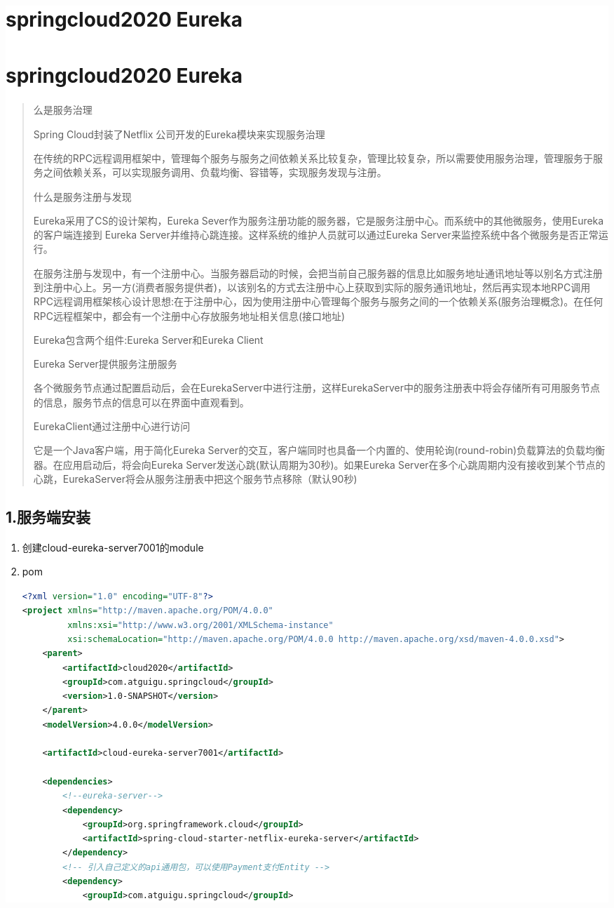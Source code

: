 # springcloud2020 Eureka


# springcloud2020 Eureka

> 么是服务治理
>
> Spring Cloud封装了Netflix 公司开发的Eureka模块来实现服务治理
>
> 在传统的RPC远程调用框架中，管理每个服务与服务之间依赖关系比较复杂，管理比较复杂，所以需要使用服务治理，管理服务于服务之间依赖关系，可以实现服务调用、负载均衡、容错等，实现服务发现与注册。
>
> 什么是服务注册与发现
>
> Eureka采用了CS的设计架构，Eureka Sever作为服务注册功能的服务器，它是服务注册中心。而系统中的其他微服务，使用Eureka的客户端连接到 Eureka Server并维持心跳连接。这样系统的维护人员就可以通过Eureka Server来监控系统中各个微服务是否正常运行。
>
> 在服务注册与发现中，有一个注册中心。当服务器启动的时候，会把当前自己服务器的信息比如服务地址通讯地址等以别名方式注册到注册中心上。另一方(消费者服务提供者)，以该别名的方式去注册中心上获取到实际的服务通讯地址，然后再实现本地RPC调用RPC远程调用框架核心设计思想:在于注册中心，因为使用注册中心管理每个服务与服务之间的一个依赖关系(服务治理概念)。在任何RPC远程框架中，都会有一个注册中心存放服务地址相关信息(接口地址)
>
> 
>
> Eureka包含两个组件:Eureka Server和Eureka Client
>
> Eureka Server提供服务注册服务
>
> 各个微服务节点通过配置启动后，会在EurekaServer中进行注册，这样EurekaServer中的服务注册表中将会存储所有可用服务节点的信息，服务节点的信息可以在界面中直观看到。
>
> EurekaClient通过注册中心进行访问
>
> 它是一个Java客户端，用于简化Eureka Server的交互，客户端同时也具备一个内置的、使用轮询(round-robin)负载算法的负载均衡器。在应用启动后，将会向Eureka Server发送心跳(默认周期为30秒)。如果Eureka Server在多个心跳周期内没有接收到某个节点的心跳，EurekaServer将会从服务注册表中把这个服务节点移除（默认90秒)

## 1.服务端安装

1. 创建cloud-eureka-server7001的module

2. pom

   ```xml
   <?xml version="1.0" encoding="UTF-8"?>
   <project xmlns="http://maven.apache.org/POM/4.0.0"
            xmlns:xsi="http://www.w3.org/2001/XMLSchema-instance"
            xsi:schemaLocation="http://maven.apache.org/POM/4.0.0 http://maven.apache.org/xsd/maven-4.0.0.xsd">
       <parent>
           <artifactId>cloud2020</artifactId>
           <groupId>com.atguigu.springcloud</groupId>
           <version>1.0-SNAPSHOT</version>
       </parent>
       <modelVersion>4.0.0</modelVersion>
   
       <artifactId>cloud-eureka-server7001</artifactId>
   
       <dependencies>
           <!--eureka-server-->
           <dependency>
               <groupId>org.springframework.cloud</groupId>
               <artifactId>spring-cloud-starter-netflix-eureka-server</artifactId>
           </dependency>
           <!-- 引入自己定义的api通用包，可以使用Payment支付Entity -->
           <dependency>
               <groupId>com.atguigu.springcloud</groupId>
   ```